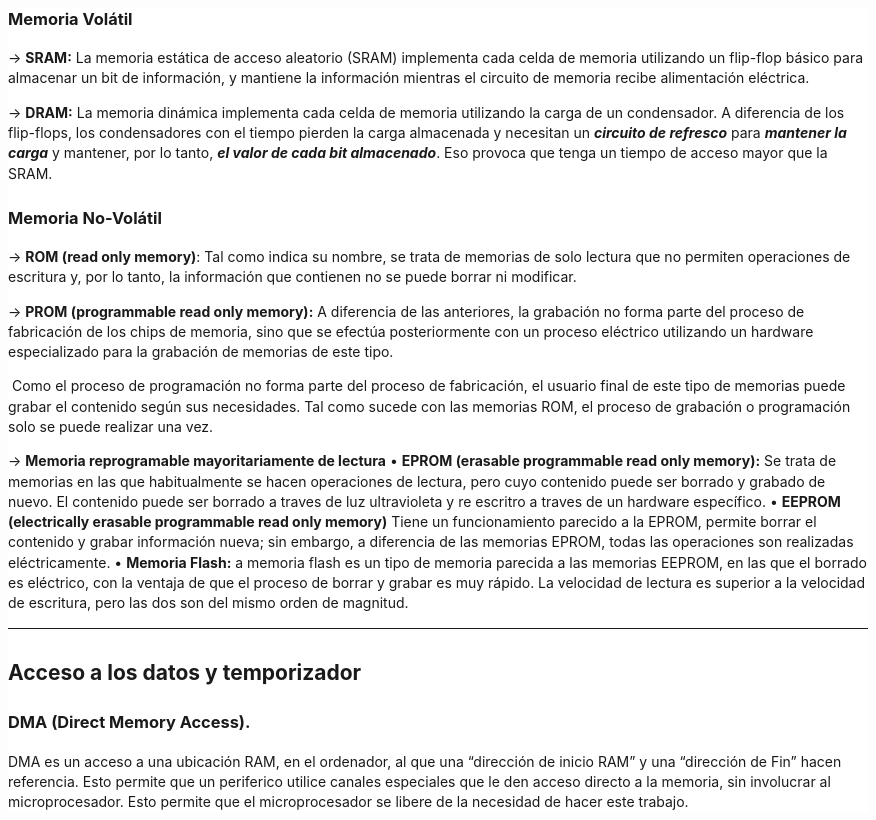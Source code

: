 ### Memoria Volátil

   → **SRAM:** La memoria estática de acceso aleatorio (SRAM) implementa cada celda de memoria utilizando un flip-flop básico para almacenar un bit de información, y mantiene la información mientras el circuito de memoria recibe alimentación eléctrica.

   → **DRAM:** La memoria dinámica implementa cada celda de memoria utilizando la carga de un condensador. A diferencia de los flip-flops, los condensadores con el tiempo pierden la carga almacenada y necesitan un ***circuito de refresco*** para ***mantener la carga*** y mantener, por lo tanto, ***el valor de cada bit almacenado***. Eso provoca que tenga un tiempo de acceso mayor que la SRAM.



### Memoria No-Volátil 

   → **ROM (read only memory)**: Tal como indica su nombre, se trata de memorias de solo lectura que no permiten operaciones de escritura y, por lo tanto, la información que contienen no se puede borrar ni modificar.

   → **PROM (programmable read only memory):**  A diferencia de las anteriores, la grabación no forma parte del proceso de fabricación de los chips de memoria, sino que se efectúa posteriormente con un proceso eléctrico utilizando un hardware especializado para la grabación de memorias de este tipo. 

​	Como el proceso de programación no forma parte del proceso de fabricación, el usuario final de este tipo de memorias puede grabar el contenido según sus necesidades. Tal como sucede con las memorias ROM, el proceso de grabación o programación solo se puede realizar una vez.

   → **Memoria reprogramable mayoritariamente de lectura**
         • **EPROM (erasable programmable read only memory):**  Se trata de memorias en las que habitualmente se hacen operaciones de lectura, pero cuyo contenido puede ser borrado y grabado de nuevo. El contenido puede ser borrado a traves de luz ultravioleta y re escritro a traves de un hardware específico.
         • **EEPROM (electrically erasable programmable read only memory)** Tiene un funcionamiento parecido a la EPROM, permite borrar el contenido y grabar información nueva; sin embargo, a diferencia de las memorias EPROM, todas las operaciones son realizadas eléctricamente.
         • **Memoria Flash:** a memoria flash es un tipo de memoria parecida a las memorias EEPROM, en las que el borrado es eléctrico, con la ventaja de que el proceso de borrar y grabar es muy rápido. La velocidad de lectura es superior a la velocidad de escritura, pero las dos son del mismo orden de magnitud.



------



## Acceso a los datos y temporizador



### DMA (Direct Memory Access).

DMA es un acceso a una ubicación RAM, en el ordenador, al que una “dirección de inicio RAM” y una “dirección de Fin” hacen referencia. Esto permite que un periferico utilice canales especiales que le den acceso directo a la memoria, sin involucrar al microprocesador. Esto permite que el microprocesador se libere  de la necesidad de hacer este trabajo.
